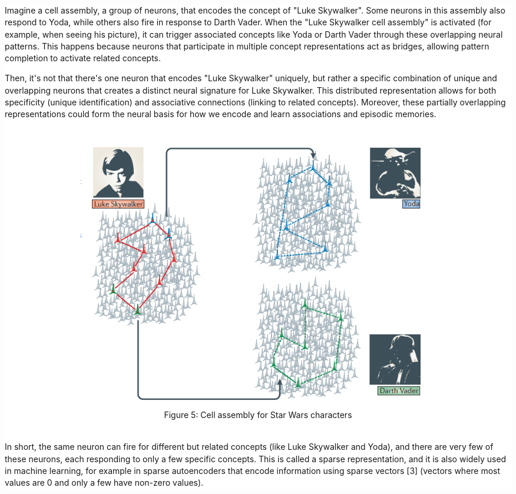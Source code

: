 Imagine a cell assembly, a group of neurons, that encodes the concept of "Luke Skywalker". Some neurons in this assembly also respond to Yoda, while others also fire in response to Darth Vader. When the "Luke Skywalker cell assembly" is activated (for example, when seeing his picture), it can trigger associated concepts like Yoda or Darth Vader through these overlapping neural patterns. This happens because neurons that participate in multiple concept representations act as bridges, allowing pattern completion to activate related concepts. 

Then, it's not that there's one neuron that encodes "Luke Skywalker" uniquely, but rather a specific combination of unique and overlapping neurons that creates a distinct neural signature for Luke Skywalker. This distributed representation allows for both specificity (unique identification) and associative connections (linking to related concepts). Moreover, these partially overlapping representations could form the neural basis for how we encode and learn associations and episodic memories. 

<div style="display: flex; flex-direction: column; align-items: center; margin: 20px 0;">
  <img src="/assets/images/graph-luke.png" alt="Luke-graph" style="max-width: 70%; height: auto;">
  <p style="text-align: center; margin-top: 10px;">Figure 5: Cell assembly for Star Wars characters</p>
</div>

In short, the same neuron can fire for different but related concepts (like Luke Skywalker and Yoda), and there are very few of these neurons, each responding to only a few specific concepts. This is called a sparse representation, and it is also widely used in machine learning, for example in sparse autoencoders that encode information using sparse vectors [3] (vectors where most values are 0 and only a few have non-zero values).
